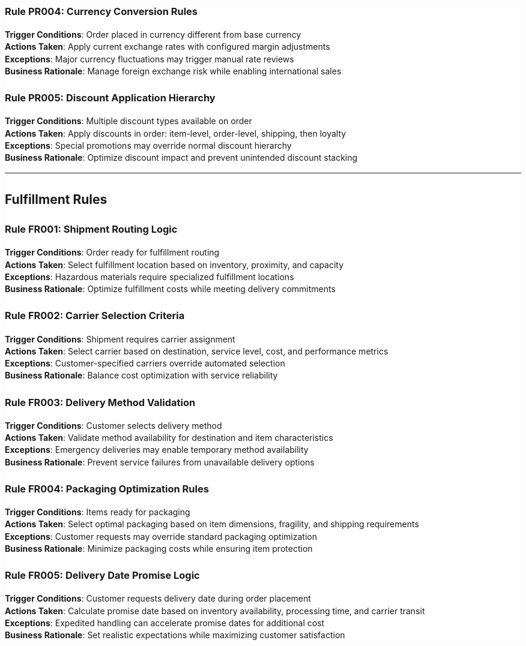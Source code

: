 ### Rule PR004: Currency Conversion Rules
**Trigger Conditions**: Order placed in currency different from base currency  
**Actions Taken**: Apply current exchange rates with configured margin adjustments  
**Exceptions**: Major currency fluctuations may trigger manual rate reviews  
**Business Rationale**: Manage foreign exchange risk while enabling international sales

### Rule PR005: Discount Application Hierarchy
**Trigger Conditions**: Multiple discount types available on order  
**Actions Taken**: Apply discounts in order: item-level, order-level, shipping, then loyalty  
**Exceptions**: Special promotions may override normal discount hierarchy  
**Business Rationale**: Optimize discount impact and prevent unintended discount stacking

---

## Fulfillment Rules

### Rule FR001: Shipment Routing Logic
**Trigger Conditions**: Order ready for fulfillment routing  
**Actions Taken**: Select fulfillment location based on inventory, proximity, and capacity  
**Exceptions**: Hazardous materials require specialized fulfillment locations  
**Business Rationale**: Optimize fulfillment costs while meeting delivery commitments

### Rule FR002: Carrier Selection Criteria
**Trigger Conditions**: Shipment requires carrier assignment  
**Actions Taken**: Select carrier based on destination, service level, cost, and performance metrics  
**Exceptions**: Customer-specified carriers override automated selection  
**Business Rationale**: Balance cost optimization with service reliability

### Rule FR003: Delivery Method Validation
**Trigger Conditions**: Customer selects delivery method  
**Actions Taken**: Validate method availability for destination and item characteristics  
**Exceptions**: Emergency deliveries may enable temporary method availability  
**Business Rationale**: Prevent service failures from unavailable delivery options

### Rule FR004: Packaging Optimization Rules
**Trigger Conditions**: Items ready for packaging  
**Actions Taken**: Select optimal packaging based on item dimensions, fragility, and shipping requirements  
**Exceptions**: Customer requests may override standard packaging optimization  
**Business Rationale**: Minimize packaging costs while ensuring item protection

### Rule FR005: Delivery Date Promise Logic
**Trigger Conditions**: Customer requests delivery date during order placement  
**Actions Taken**: Calculate promise date based on inventory availability, processing time, and carrier transit  
**Exceptions**: Expedited handling can accelerate promise dates for additional cost  
**Business Rationale**: Set realistic expectations while maximizing customer satisfaction
